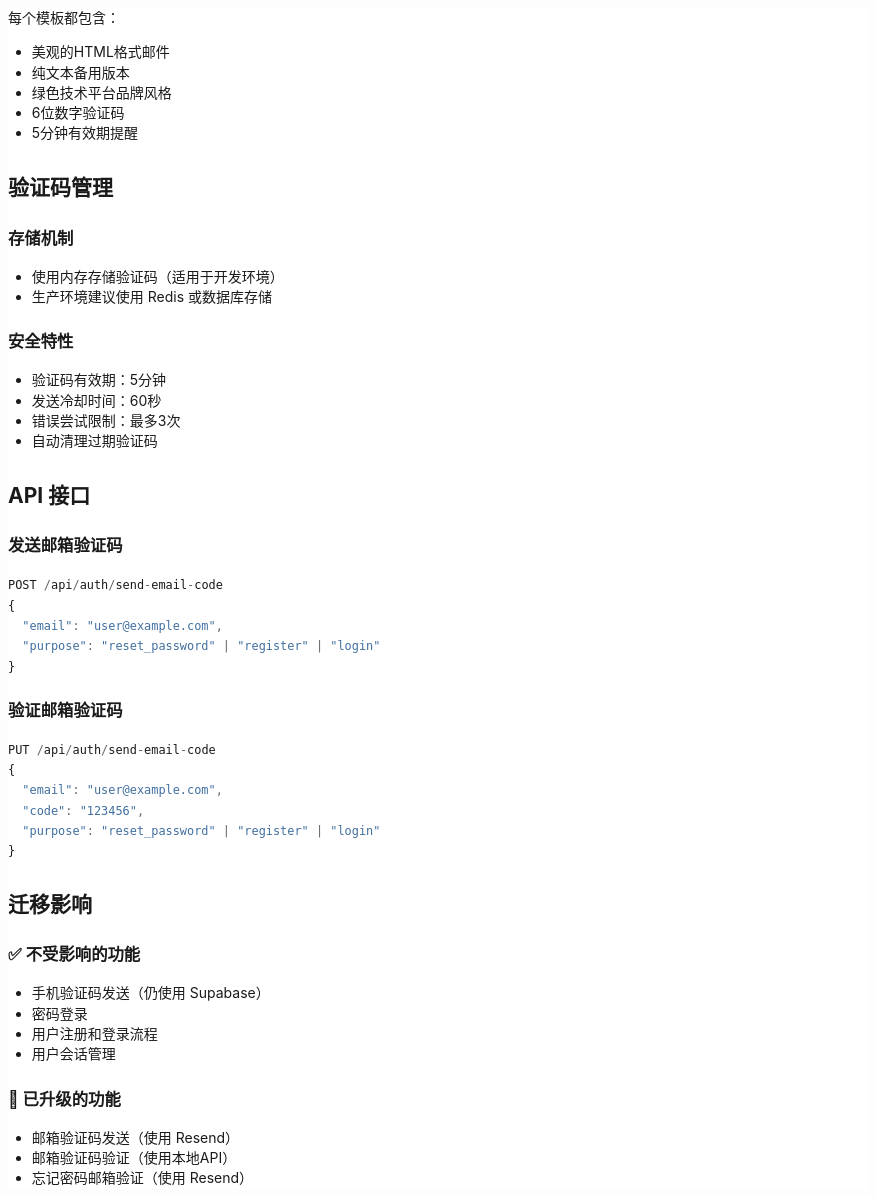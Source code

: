 每个模板都包含：
- 美观的HTML格式邮件
- 纯文本备用版本
- 绿色技术平台品牌风格
- 6位数字验证码
- 5分钟有效期提醒

## 验证码管理

### 存储机制
- 使用内存存储验证码（适用于开发环境）
- 生产环境建议使用 Redis 或数据库存储

### 安全特性
- 验证码有效期：5分钟
- 发送冷却时间：60秒
- 错误尝试限制：最多3次
- 自动清理过期验证码

## API 接口

### 发送邮箱验证码
```typescript
POST /api/auth/send-email-code
{
  "email": "user@example.com",
  "purpose": "reset_password" | "register" | "login"
}
```

### 验证邮箱验证码
```typescript
PUT /api/auth/send-email-code
{
  "email": "user@example.com",
  "code": "123456",
  "purpose": "reset_password" | "register" | "login"
}
```

## 迁移影响

### ✅ 不受影响的功能
- 手机验证码发送（仍使用 Supabase）
- 密码登录
- 用户注册和登录流程
- 用户会话管理

### 🔄 已升级的功能
- 邮箱验证码发送（使用 Resend）
- 邮箱验证码验证（使用本地API）
- 忘记密码邮箱验证（使用 Resend）
